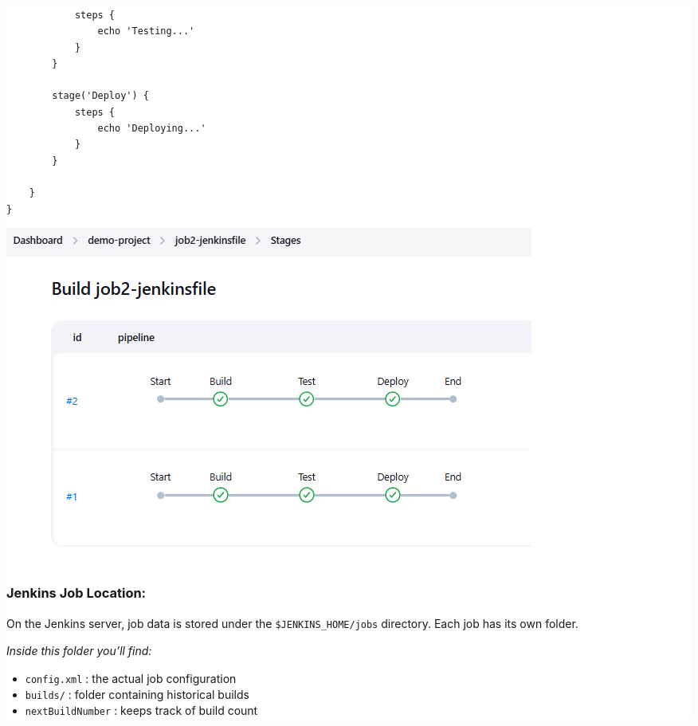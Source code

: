 ```
            steps {
                echo 'Testing...'
            }
        }

        stage('Deploy') {
            steps {
                echo 'Deploying...'
            }
        }

    }
}

```




![alt text](./assets/1.build-stage.png)




### Jenkins Job Location: 

On the Jenkins server, job data is stored under the `$JENKINS_HOME/jobs` directory. Each job has its own folder.

_Inside this folder you’ll find:_

- `config.xml` : the actual job configuration
- `builds/` : folder containing historical builds
- `nextBuildNumber` : keeps track of build count
